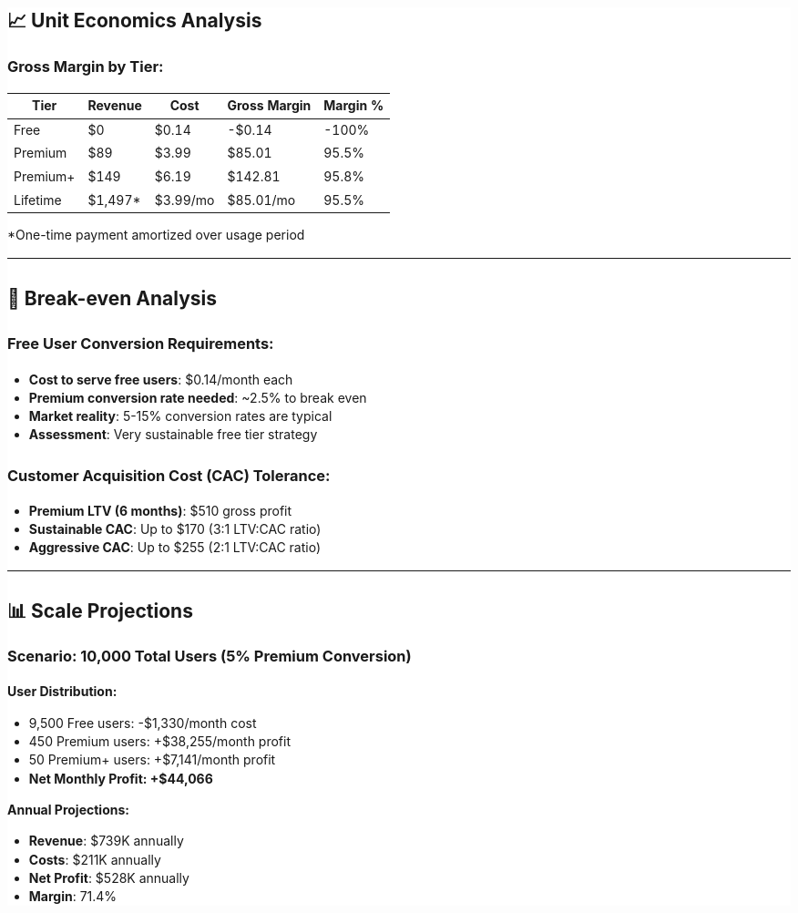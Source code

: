 
## 📈 Unit Economics Analysis

### **Gross Margin by Tier:**

| **Tier** | **Revenue** | **Cost** | **Gross Margin** | **Margin %** |
|----------|-------------|----------|------------------|--------------|
| Free | $0 | $0.14 | -$0.14 | -100% |
| Premium | $89 | $3.99 | $85.01 | 95.5% |
| Premium+ | $149 | $6.19 | $142.81 | 95.8% |
| Lifetime | $1,497* | $3.99/mo | $85.01/mo | 95.5% |

*One-time payment amortized over usage period

---

## 🎯 Break-even Analysis

### **Free User Conversion Requirements:**
- **Cost to serve free users**: $0.14/month each
- **Premium conversion rate needed**: ~2.5% to break even
- **Market reality**: 5-15% conversion rates are typical
- **Assessment**: Very sustainable free tier strategy

### **Customer Acquisition Cost (CAC) Tolerance:**
- **Premium LTV (6 months)**: $510 gross profit
- **Sustainable CAC**: Up to $170 (3:1 LTV:CAC ratio)
- **Aggressive CAC**: Up to $255 (2:1 LTV:CAC ratio)

---

## 📊 Scale Projections

### **Scenario: 10,000 Total Users (5% Premium Conversion)**

**User Distribution:**
- 9,500 Free users: -$1,330/month cost
- 450 Premium users: +$38,255/month profit  
- 50 Premium+ users: +$7,141/month profit
- **Net Monthly Profit: +$44,066**

**Annual Projections:**
- **Revenue**: $739K annually
- **Costs**: $211K annually  
- **Net Profit**: $528K annually
- **Margin**: 71.4%
